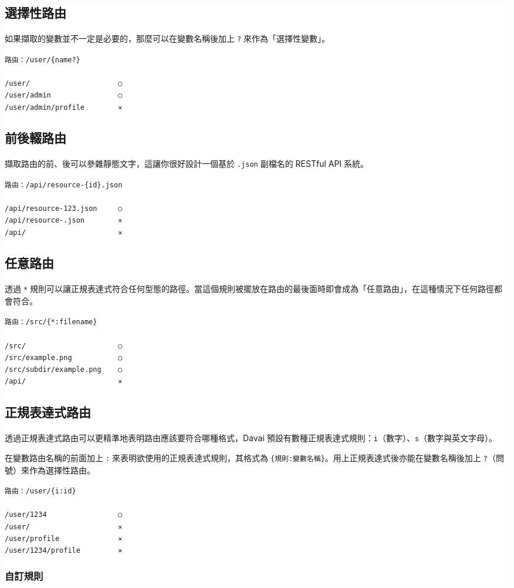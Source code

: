 ## 選擇性路由

如果擷取的變數並不一定是必要的，那麼可以在變數名稱後加上 `?` 來作為「選擇性變數」。

```
路由：/user/{name?}

/user/                     ○
/user/admin                ○
/user/admin/profile        ✕
```

## 前後輟路由

擷取路由的前、後可以參雜靜態文字，這讓你很好設計一個基於 `.json` 副檔名的 RESTful API 系統。

```
路由：/api/resource-{id}.json

/api/resource-123.json     ○
/api/resource-.json        ✕
/api/                      ✕
```

## 任意路由

透過 `*` 規則可以讓正規表達式符合任何型態的路徑。當這個規則被擺放在路由的最後面時即會成為「任意路由」，在這種情況下任何路徑都會符合。

```
路由：/src/{*:filename}

/src/                      ○
/src/example.png           ○
/src/subdir/example.png    ○
/api/                      ✕
```

## 正規表達式路由

透過正規表達式路由可以更精準地表明路由應該要符合哪種格式，Davai 預設有數種正規表達式規則：`i`（數字）、`s`（數字與英文字母）。

在變數路由名稱的前面加上 `:` 來表明欲使用的正規表達式規則，其格式為 `{規則:變數名稱}`。用上正規表達式後亦能在變數名稱後加上 `?`（問號）來作為選擇性路由。

```
路由：/user/{i:id}

/user/1234                 ○
/user/                     ✕
/user/profile              ✕
/user/1234/profile         ✕
```

### 自訂規則
